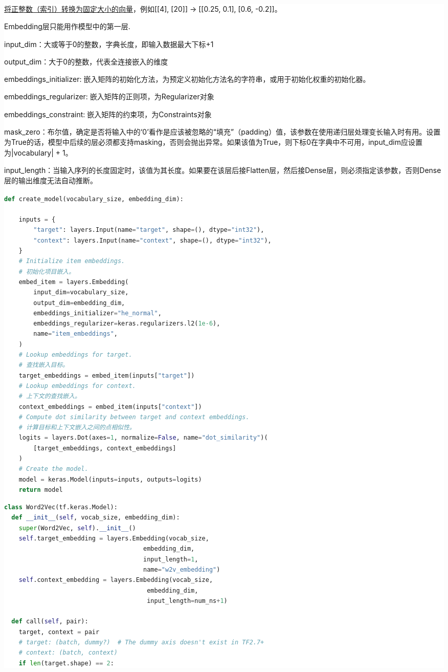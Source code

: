 [将正整数（索引）转换为固定大小的向量](https://mtyjkh.blog.csdn.net/article/details/115796173)，例如[[4], [20]] -> [[0.25, 0.1], [0.6, -0.2]]。

Embedding层只能用作模型中的第一层.

input_dim：大或等于0的整数，字典长度，即输入数据最大下标+1

output_dim：大于0的整数，代表全连接嵌入的维度

embeddings_initializer: 嵌入矩阵的初始化方法，为预定义初始化方法名的字符串，或用于初始化权重的初始化器。

embeddings_regularizer: 嵌入矩阵的正则项，为Regularizer对象

embeddings_constraint: 嵌入矩阵的约束项，为Constraints对象

mask_zero：布尔值，确定是否将输入中的‘0’看作是应该被忽略的“填充”（padding）值，该参数在使用递归层处理变长输入时有用。设置为True的话，模型中后续的层必须都支持masking，否则会抛出异常。如果该值为True，则下标0在字典中不可用，input_dim应设置为|vocabulary| + 1。

input_length：当输入序列的长度固定时，该值为其长度。如果要在该层后接Flatten层，然后接Dense层，则必须指定该参数，否则Dense层的输出维度无法自动推断。


```python
def create_model(vocabulary_size, embedding_dim):

    inputs = {
        "target": layers.Input(name="target", shape=(), dtype="int32"),
        "context": layers.Input(name="context", shape=(), dtype="int32"),
    }
    # Initialize item embeddings.
    # 初始化项目嵌入。
    embed_item = layers.Embedding(
        input_dim=vocabulary_size,
        output_dim=embedding_dim,
        embeddings_initializer="he_normal",
        embeddings_regularizer=keras.regularizers.l2(1e-6),
        name="item_embeddings",
    )
    # Lookup embeddings for target.
    # 查找嵌入目标。
    target_embeddings = embed_item(inputs["target"])
    # Lookup embeddings for context.
    # 上下文的查找嵌入。
    context_embeddings = embed_item(inputs["context"])
    # Compute dot similarity between target and context embeddings.
    # 计算目标和上下文嵌入之间的点相似性。
    logits = layers.Dot(axes=1, normalize=False, name="dot_similarity")(
        [target_embeddings, context_embeddings]
    )
    # Create the model.
    model = keras.Model(inputs=inputs, outputs=logits)
    return model
```
```python
class Word2Vec(tf.keras.Model):
  def __init__(self, vocab_size, embedding_dim):
    super(Word2Vec, self).__init__()
    self.target_embedding = layers.Embedding(vocab_size,
                                      embedding_dim,
                                      input_length=1,
                                      name="w2v_embedding")
    self.context_embedding = layers.Embedding(vocab_size,
                                       embedding_dim,
                                       input_length=num_ns+1)

  def call(self, pair):
    target, context = pair
    # target: (batch, dummy?)  # The dummy axis doesn't exist in TF2.7+
    # context: (batch, context)
    if len(target.shape) == 2:
```